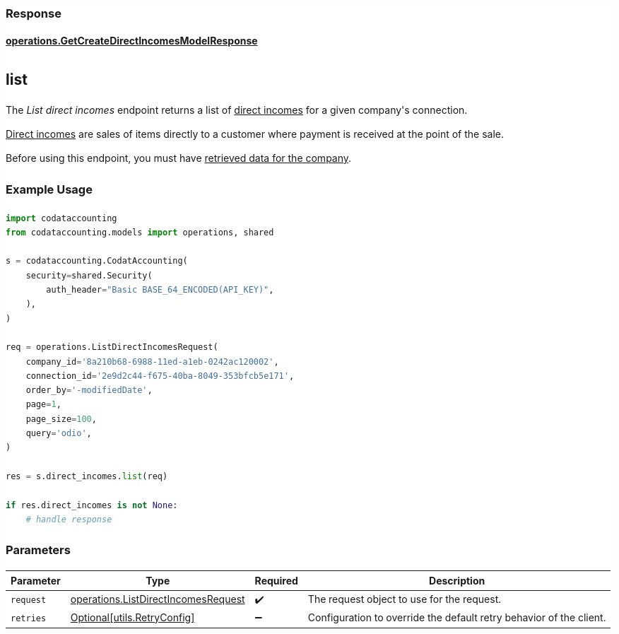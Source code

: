 
### Response

**[operations.GetCreateDirectIncomesModelResponse](../../models/operations/getcreatedirectincomesmodelresponse.md)**


## list

The *List direct incomes* endpoint returns a list of [direct incomes](https://docs.codat.io/accounting-api#/schemas/DirectIncome) for a given company's connection.

[Direct incomes](https://docs.codat.io/accounting-api#/schemas/DirectIncome) are sales of items directly to a customer where payment is received at the point of the sale.

Before using this endpoint, you must have [retrieved data for the company](https://docs.codat.io/codat-api#/operations/refresh-company-data).
    

### Example Usage

```python
import codataccounting
from codataccounting.models import operations, shared

s = codataccounting.CodatAccounting(
    security=shared.Security(
        auth_header="Basic BASE_64_ENCODED(API_KEY)",
    ),
)

req = operations.ListDirectIncomesRequest(
    company_id='8a210b68-6988-11ed-a1eb-0242ac120002',
    connection_id='2e9d2c44-f675-40ba-8049-353bfcb5e171',
    order_by='-modifiedDate',
    page=1,
    page_size=100,
    query='odio',
)

res = s.direct_incomes.list(req)

if res.direct_incomes is not None:
    # handle response
```

### Parameters

| Parameter                                                                                  | Type                                                                                       | Required                                                                                   | Description                                                                                |
| ------------------------------------------------------------------------------------------ | ------------------------------------------------------------------------------------------ | ------------------------------------------------------------------------------------------ | ------------------------------------------------------------------------------------------ |
| `request`                                                                                  | [operations.ListDirectIncomesRequest](../../models/operations/listdirectincomesrequest.md) | :heavy_check_mark:                                                                         | The request object to use for the request.                                                 |
| `retries`                                                                                  | [Optional[utils.RetryConfig]](../../models/utils/retryconfig.md)                           | :heavy_minus_sign:                                                                         | Configuration to override the default retry behavior of the client.                        |

